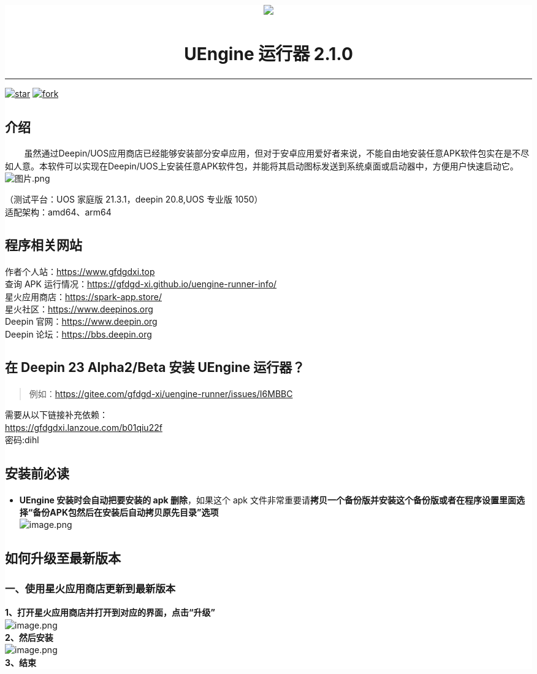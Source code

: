 <p width=100px align="center"><img src="runner.svg"></p>  
<h1 align="center">UEngine 运行器 2.1.0</h1>  
<hr>  
<a href='https://gitee.com/gfdgd-xi-org/uengine-runner/stargazers'><img src='https://gitee.com/gfdgd-xi-org/uengine-runner/badge/star.svg?theme=dark' alt='star'></img></a>
<a href='https://gitee.com/gfdgd-xi/uengine-runner/members'><img src='https://gitee.com/gfdgd-xi/uengine-runner/badge/fork.svg?theme=dark' alt='fork'></img></a>  
  
## 介绍  
  
&nbsp;&nbsp;&nbsp;&nbsp;&nbsp;&nbsp;&nbsp;&nbsp;虽然通过Deepin/UOS应用商店已经能够安装部分安卓应用，但对于安卓应用爱好者来说，不能自由地安装任意APK软件包实在是不尽如人意。本软件可以实现在Deepin/UOS上安装任意APK软件包，并能将其启动图标发送到系统桌面或启动器中，方便用户快速启动它。  
![图片.png](https://storage.deepin.org/thread/202212181918041904_图片.png)    
  
（测试平台：UOS 家庭版 21.3.1，deepin 20.8,UOS 专业版 1050）  
适配架构：amd64、arm64  

  
## 程序相关网站
作者个人站：https://www.gfdgdxi.top  
查询 APK 运行情况：https://gfdgd-xi.github.io/uengine-runner-info/  
星火应用商店：https://spark-app.store/  
星火社区：https://www.deepinos.org  
Deepin 官网：https://www.deepin.org  
Deepin 论坛：https://bbs.deepin.org  

## 在 Deepin 23 Alpha2/Beta 安装 UEngine 运行器？
> 例如：https://gitee.com/gfdgd-xi/uengine-runner/issues/I6MBBC  

需要从以下链接补充依赖：  
https://gfdgdxi.lanzoue.com/b01qiu22f  
密码:dihl  

## 安装前必读  
  
+ **UEngine 安装时会自动把要安装的 apk 删除**，如果这个 apk 文件非常重要请**拷贝一个备份版并安装这个备份版或者在程序设置里面选择“备份APK包然后在安装后自动拷贝原先目录”选项**  
  ![image.png](https://storage.deepin.org/thread/202207271700517092_image.png)  
  
## 如何升级至最新版本  
  
### 一、使用星火应用商店更新到最新版本  
  
**1、打开星火应用商店并打开到对应的界面，点击“升级”**  
![image.png](https://storage.deepin.org/thread/202205220755222083_image.png)  
**2、然后安装**  
![image.png](https://storage.deepin.org/thread/202205220756248090_image.png)  
**3、结束**  
  